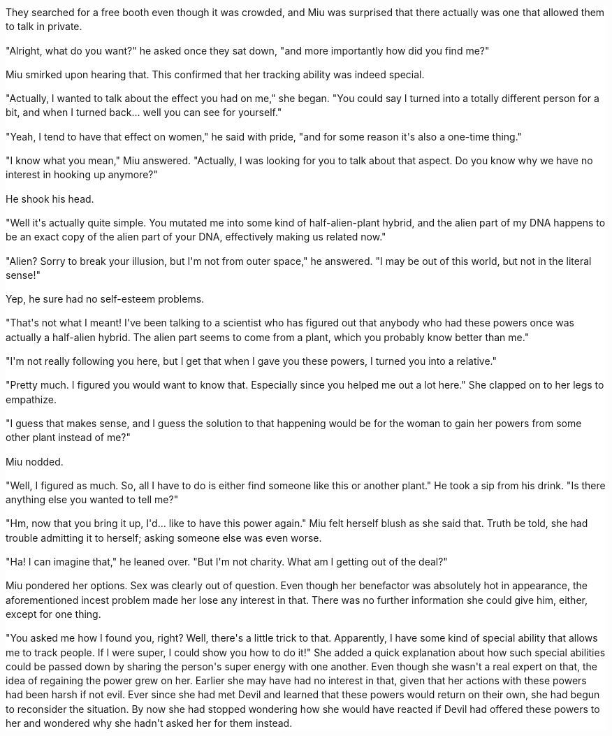 They searched for a free booth even though it was crowded, and Miu was surprised that there actually was one that allowed them to talk in private.

"Alright, what do you want?" he asked once they sat down, "and more importantly how did you find me?"

Miu smirked upon hearing that. This confirmed that her tracking ability was indeed special.

"Actually, I wanted to talk about the effect you had on me," she began. "You could say I turned into a totally different person for a bit, and when I turned back... well you can see for yourself."

"Yeah, I tend to have that effect on women," he said with pride, "and for some reason it's also a one-time thing."

"I know what you mean," Miu answered. "Actually, I was looking for you to talk about that aspect. Do you know why we have no interest in hooking up anymore?"

He shook his head.

"Well it's actually quite simple. You mutated me into some kind of half-alien-plant hybrid, and the alien part of my DNA happens to be an exact copy of the alien part of your DNA, effectively making us related now."

"Alien? Sorry to break your illusion, but I'm not from outer space," he answered. "I may be out of this world, but not in the literal sense!"

Yep, he sure had no self-esteem problems.

"That's not what I meant! I've been talking to a scientist who has figured out that anybody who had these powers once was actually a half-alien hybrid. The alien part seems to come from a plant, which you probably know better than me."

"I'm not really following you here, but I get that when I gave you these powers, I turned you into a relative."

"Pretty much. I figured you would want to know that. Especially since you helped me out a lot here." She clapped on to her legs to empathize.

"I guess that makes sense, and I guess the solution to that happening would be for the woman to gain her powers from some other plant instead of me?"

Miu nodded.

"Well, I figured as much. So, all I have to do is either find someone like this or another plant." He took a sip from his drink. "Is there anything else you wanted to tell me?"

"Hm, now that you bring it up, I'd… like to have this power again." Miu felt herself blush as she said that. Truth be told, she had trouble admitting it to herself; asking someone else was even worse.

"Ha! I can imagine that," he leaned over. "But I'm not charity. What am I getting out of the deal?"

Miu pondered her options. Sex was clearly out of question. Even though her benefactor was absolutely hot in appearance, the aforementioned incest problem made her lose any interest in that. There was no further information she could give him, either, except for one thing.

"You asked me how I found you, right? Well, there's a little trick to that. Apparently, I have some kind of special ability that allows me to track people. If I were super, I could show you how to do it!" She added a quick explanation about how such special abilities could be passed down by sharing the person's super energy with one another. Even though she wasn't a real expert on that, the idea of regaining the power grew on her. Earlier she may have had no interest in that, given that her actions with these powers had been harsh if not evil. Ever since she had met Devil and learned that these powers would return on their own, she had begun to reconsider the situation. By now she had stopped wondering how she would have reacted if Devil had offered these powers to her and wondered why she hadn't asked her for them instead.

